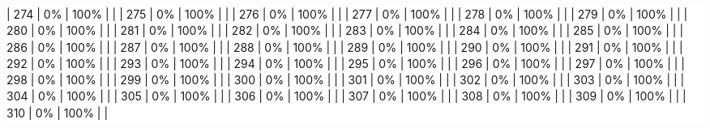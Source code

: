 | 274 | 0% | 100% |  |
| 275 | 0% | 100% |  |
| 276 | 0% | 100% |  |
| 277 | 0% | 100% |  |
| 278 | 0% | 100% |  |
| 279 | 0% | 100% |  |
| 280 | 0% | 100% |  |
| 281 | 0% | 100% |  |
| 282 | 0% | 100% |  |
| 283 | 0% | 100% |  |
| 284 | 0% | 100% |  |
| 285 | 0% | 100% |  |
| 286 | 0% | 100% |  |
| 287 | 0% | 100% |  |
| 288 | 0% | 100% |  |
| 289 | 0% | 100% |  |
| 290 | 0% | 100% |  |
| 291 | 0% | 100% |  |
| 292 | 0% | 100% |  |
| 293 | 0% | 100% |  |
| 294 | 0% | 100% |  |
| 295 | 0% | 100% |  |
| 296 | 0% | 100% |  |
| 297 | 0% | 100% |  |
| 298 | 0% | 100% |  |
| 299 | 0% | 100% |  |
| 300 | 0% | 100% |  |
| 301 | 0% | 100% |  |
| 302 | 0% | 100% |  |
| 303 | 0% | 100% |  |
| 304 | 0% | 100% |  |
| 305 | 0% | 100% |  |
| 306 | 0% | 100% |  |
| 307 | 0% | 100% |  |
| 308 | 0% | 100% |  |
| 309 | 0% | 100% |  |
| 310 | 0% | 100% |  |
